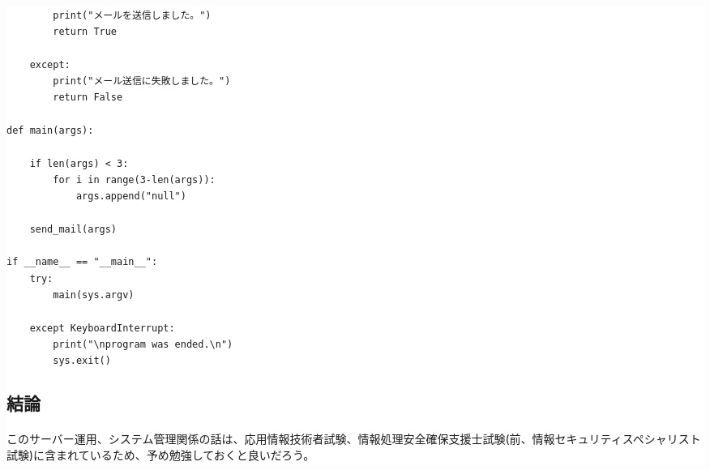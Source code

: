             print("メールを送信しました。")
            return True
            
        except:
            print("メール送信に失敗しました。")
            return False
    
    def main(args):
    
        if len(args) < 3:
            for i in range(3-len(args)):
                args.append("null")
    
        send_mail(args)
    
    if __name__ == "__main__":
        try:
            main(sys.argv)
    
        except KeyboardInterrupt:
            print("\nprogram was ended.\n")
            sys.exit()



## 結論

このサーバー運用、システム管理関係の話は、応用情報技術者試験、情報処理安全確保支援士試験(前、情報セキュリティスペシャリスト試験)に含まれているため、予め勉強しておくと良いだろう。


